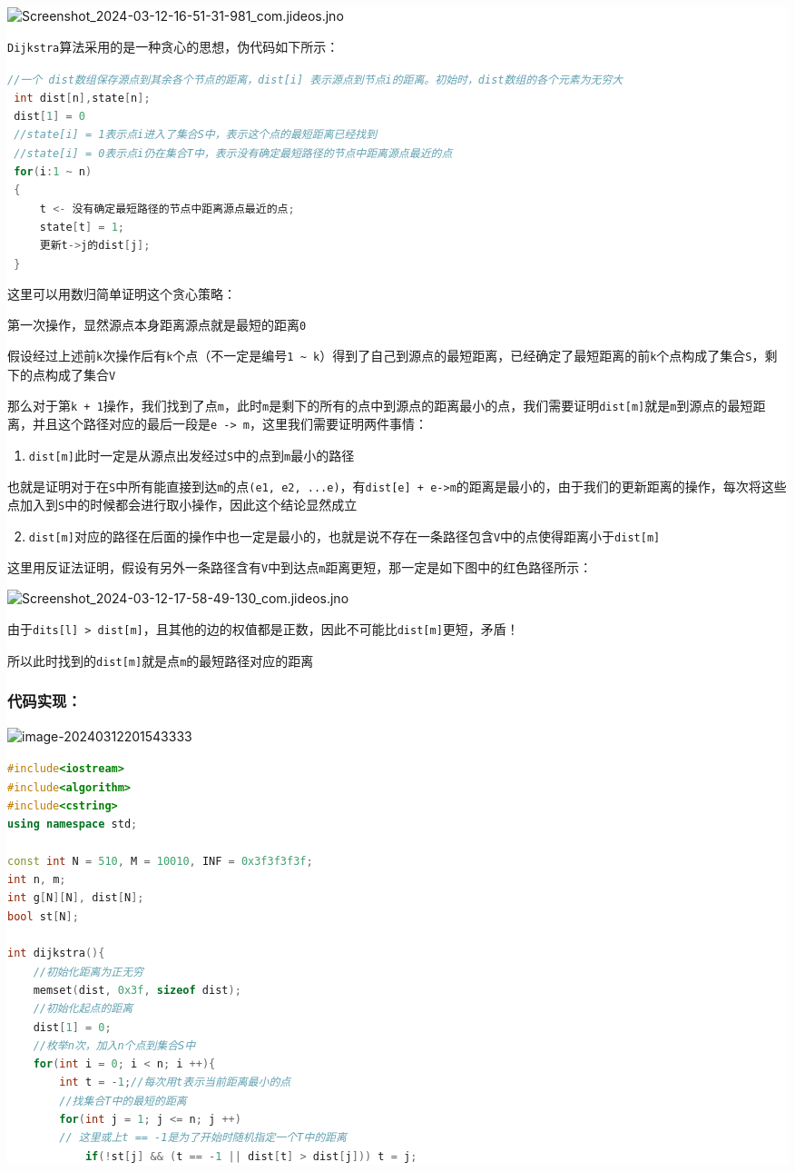 ![Screenshot_2024-03-12-16-51-31-981_com.jideos.jno](https://typora-1310242472.cos.ap-nanjing.myqcloud.com/typora_img/Screenshot_2024-03-12-16-51-31-981_com.jideos.jno.png)

`Dijkstra`算法采用的是一种贪心的思想，伪代码如下所示：

```cpp
//一个 dist数组保存源点到其余各个节点的距离，dist[i] 表示源点到节点i的距离。初始时，dist数组的各个元素为无穷大
 int dist[n],state[n];
 dist[1] = 0
 //state[i] = 1表示点i进入了集合S中，表示这个点的最短距离已经找到
 //state[i] = 0表示点i仍在集合T中，表示没有确定最短路径的节点中距离源点最近的点
 for(i:1 ~ n)
 {
     t <- 没有确定最短路径的节点中距离源点最近的点;
     state[t] = 1;
     更新t->j的dist[j];
 }
```

这里可以用数归简单证明这个贪心策略：

第一次操作，显然源点本身距离源点就是最短的距离`0`

假设经过上述前`k`次操作后有`k`个点（不一定是编号`1 ~ k`）得到了自己到源点的最短距离，已经确定了最短距离的前`k`个点构成了集合`S`，剩下的点构成了集合`V`

那么对于第`k + 1`操作，我们找到了点`m`，此时`m`是剩下的所有的点中到源点的距离最小的点，我们需要证明`dist[m]`就是`m`到源点的最短距离，并且这个路径对应的最后一段是`e -> m`，这里我们需要证明两件事情：

1. `dist[m]`此时一定是从源点出发经过`S`中的点到`m`最小的路径

也就是证明对于在`S`中所有能直接到达`m`的点`(e1, e2, ...e)`，有`dist[e] + e->m`的距离是最小的，由于我们的更新距离的操作，每次将这些点加入到`S`中的时候都会进行取小操作，因此这个结论显然成立

2. `dist[m]`对应的路径在后面的操作中也一定是最小的，也就是说不存在一条路径包含`V`中的点使得距离小于`dist[m]`

这里用反证法证明，假设有另外一条路径含有`V`中到达点`m`距离更短，那一定是如下图中的红色路径所示：

![Screenshot_2024-03-12-17-58-49-130_com.jideos.jno](https://typora-1310242472.cos.ap-nanjing.myqcloud.com/typora_img/Screenshot_2024-03-12-17-58-49-130_com.jideos.jno.png)

由于`dits[l] > dist[m]`，且其他的边的权值都是正数，因此不可能比`dist[m]`更短，矛盾！

所以此时找到的`dist[m]`就是点`m`的最短路径对应的距离

### 代码实现：

![image-20240312201543333](https://typora-1310242472.cos.ap-nanjing.myqcloud.com/typora_img/image-20240312201543333.png)

```cpp
#include<iostream>
#include<algorithm>
#include<cstring>
using namespace std;

const int N = 510, M = 10010, INF = 0x3f3f3f3f;
int n, m;
int g[N][N], dist[N];
bool st[N];

int dijkstra(){
    //初始化距离为正无穷
    memset(dist, 0x3f, sizeof dist);
    //初始化起点的距离
    dist[1] = 0;
    //枚举n次，加入n个点到集合S中
    for(int i = 0; i < n; i ++){
        int t = -1;//每次用t表示当前距离最小的点
        //找集合T中的最短的距离
        for(int j = 1; j <= n; j ++)
        // 这里或上t == -1是为了开始时随机指定一个T中的距离
            if(!st[j] && (t == -1 || dist[t] > dist[j])) t = j;
```